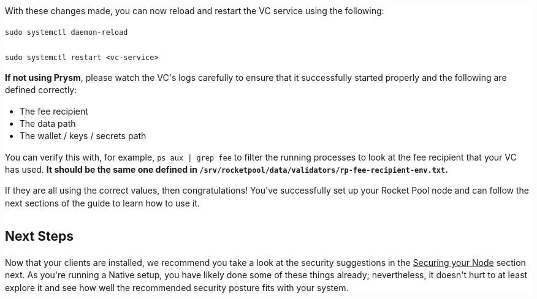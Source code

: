 With these changes made, you can now reload and restart the VC service using the following:
```
sudo systemctl daemon-reload

sudo systemctl restart <vc-service>
```

**If not using Prysm**, please watch the VC's logs carefully to ensure that it successfully started properly and the following are defined correctly:

- The fee recipient
- The data path
- The wallet / keys / secrets path

You can verify this with, for example, `ps aux | grep fee` to filter the running processes to look at the fee recipient that your VC has used.
**It should be the same one defined in `/srv/rocketpool/data/validators/rp-fee-recipient-env.txt`.**

If they are all using the correct values, then congratulations!
You've successfully set up your Rocket Pool node and can follow the next sections of the guide to learn how to use it.


## Next Steps

Now that your clients are installed, we recommend you take a look at the security suggestions in the [Securing your Node](./securing-your-node) section next.
As you're running a Native setup, you have likely done some of these things already; nevertheless, it doesn't hurt to at least explore it and see how well the recommended security posture fits with your system.
